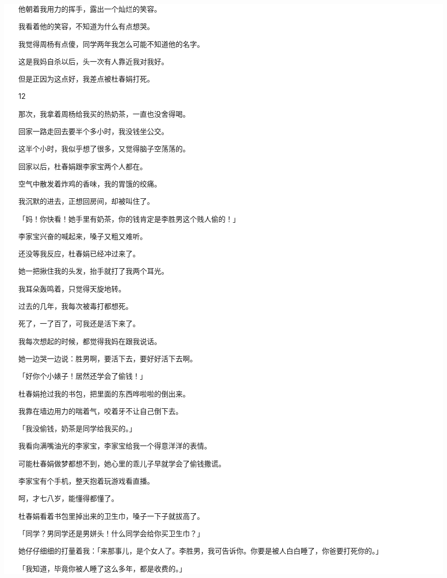 &emsp;&emsp;他朝着我用力的挥手，露出一个灿烂的笑容。  
  
&emsp;&emsp;我看着他的笑容，不知道为什么有点想哭。  
  
&emsp;&emsp;我觉得周杨有点傻，同学两年我怎么可能不知道他的名字。  
  
&emsp;&emsp;这是我妈自杀以后，头一次有人靠近我对我好。  
  
&emsp;&emsp;但是正因为这点好，我差点被杜春娟打死。  
  
&emsp;&emsp;12  
  
&emsp;&emsp;那次，我拿着周杨给我买的热奶茶，一直也没舍得喝。  
  
&emsp;&emsp;回家一路走回去要半个多小时，我没钱坐公交。  
  
&emsp;&emsp;这半个小时，我似乎想了很多，又觉得脑子空荡荡的。  
  
&emsp;&emsp;回家以后，杜春娟跟李家宝两个人都在。  
  
&emsp;&emsp;空气中散发着炸鸡的香味，我的胃饿的绞痛。  
  
&emsp;&emsp;我沉默的进去，正想回房间，却被叫住了。  
  
&emsp;&emsp;「妈！你快看！她手里有奶茶，你的钱肯定是李胜男这个贱人偷的！」  
  
&emsp;&emsp;李家宝兴奋的喊起来，嗓子又粗又难听。  
  
&emsp;&emsp;还没等我反应，杜春娟已经冲过来了。  
  
&emsp;&emsp;她一把揪住我的头发，抬手就打了我两个耳光。  
  
&emsp;&emsp;我耳朵轰鸣着，只觉得天旋地转。  
  
&emsp;&emsp;过去的几年，我每次被毒打都想死。  
  
&emsp;&emsp;死了，一了百了，可我还是活下来了。  
  
&emsp;&emsp;我每次想起的时候，都觉得我妈在跟我说话。  
  
&emsp;&emsp;她一边哭一边说：胜男啊，要活下去，要好好活下去啊。  
  
&emsp;&emsp;「好你个小婊子！居然还学会了偷钱！」  
  
&emsp;&emsp;杜春娟抢过我的书包，把里面的东西哗啦啦的倒出来。  
  
&emsp;&emsp;我靠在墙边用力的喘着气，咬着牙不让自己倒下去。  
  
&emsp;&emsp;「我没偷钱，奶茶是同学给我买的。」  
  
&emsp;&emsp;我看向满嘴油光的李家宝，李家宝给我一个得意洋洋的表情。  
  
&emsp;&emsp;可能杜春娟做梦都想不到，她心里的乖儿子早就学会了偷钱撒谎。  
  
&emsp;&emsp;李家宝有个手机，整天抱着玩游戏看直播。  
  
&emsp;&emsp;呵，才七八岁，能懂得都懂了。  
  
&emsp;&emsp;杜春娟看着书包里掉出来的卫生巾，嗓子一下子就拔高了。  
  
&emsp;&emsp;「同学？男同学还是男姘头！什么同学会给你买卫生巾？」  
  
&emsp;&emsp;她仔仔细细的打量着我：「来那事儿，是个女人了。李胜男，我可告诉你。你要是被人白白睡了，你爸要打死你的。」  
  
&emsp;&emsp;「我知道，毕竟你被人睡了这么多年，都是收费的。」  
  